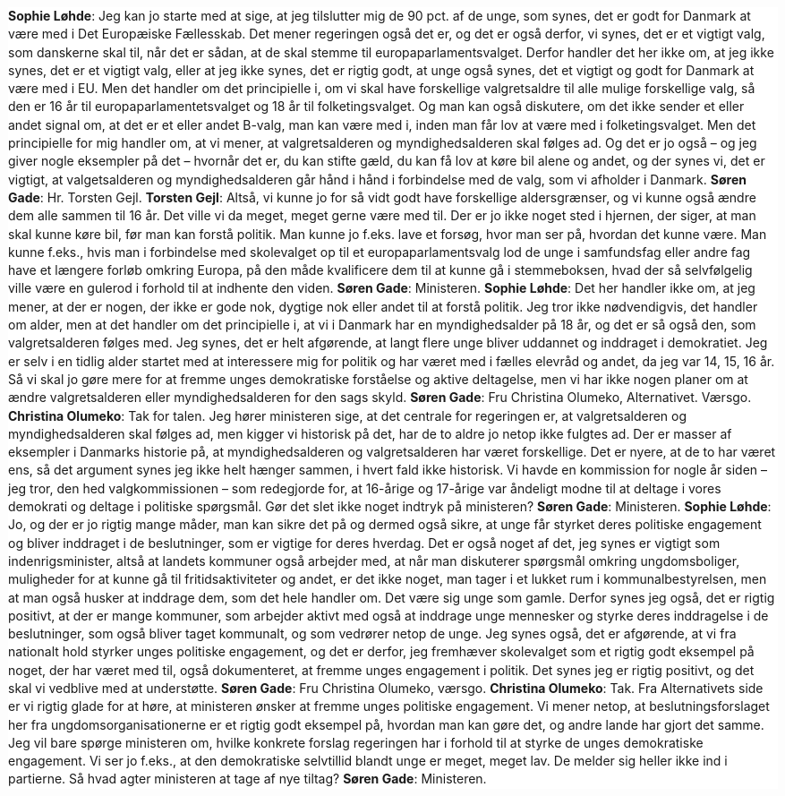  **Sophie Løhde**: Jeg kan jo starte med at sige, at jeg tilslutter mig de 90 pct. af de unge, som synes, det er godt for Danmark at være med i Det Europæiske Fællesskab. Det mener regeringen også det er, og det er også derfor, vi synes, det er et vigtigt valg, som danskerne skal til, når det er sådan, at de skal stemme til europaparlamentsvalget. Derfor handler det her ikke om, at jeg ikke synes, det er et vigtigt valg, eller at jeg ikke synes, det er rigtig godt, at unge også synes, det et vigtigt og godt for Danmark at være med i EU. Men det handler om det principielle i, om vi skal have forskellige valgretsaldre til alle mulige forskellige valg, så den er 16 år til europaparlamentetsvalget og 18 år til folketingsvalget. Og man kan også diskutere, om det ikke sender et eller andet signal om, at det er et eller andet B-valg, man kan være med i, inden man får lov at være med i folketingsvalget. Men det principielle for mig handler om, at vi mener, at valgretsalderen og myndighedsalderen skal følges ad. Og det er jo også – og jeg giver nogle eksempler på det – hvornår det er, du kan stifte gæld, du kan få lov at køre bil alene og andet, og der synes vi, det er vigtigt, at valgetsalderen og myndighedsalderen går hånd i hånd i forbindelse med de valg, som vi afholder i Danmark.
 **Søren Gade**: Hr. Torsten Gejl.
 **Torsten Gejl**: Altså, vi kunne jo for så vidt godt have forskellige aldersgrænser, og vi kunne også ændre dem alle sammen til 16 år. Det ville vi da meget, meget gerne være med til. Der er jo ikke noget sted i hjernen, der siger, at man skal kunne køre bil, før man kan forstå politik. Man kunne jo f.eks. lave et forsøg, hvor man ser på, hvordan det kunne være. Man kunne f.eks., hvis man i forbindelse med skolevalget op til et europaparlamentsvalg lod de unge i samfundsfag eller andre fag have et længere forløb omkring Europa, på den måde kvalificere dem til at kunne gå i stemmeboksen, hvad der så selvfølgelig ville være en gulerod i forhold til at indhente den viden.
 **Søren Gade**: Ministeren.
 **Sophie Løhde**: Det her handler ikke om, at jeg mener, at der er nogen, der ikke er gode nok, dygtige nok eller andet til at forstå politik. Jeg tror ikke nødvendigvis, det handler om alder, men at det handler om det principielle i, at vi i Danmark har en myndighedsalder på 18 år, og det er så også den, som valgretsalderen følges med. Jeg synes, det er helt afgørende, at langt flere unge bliver uddannet og inddraget i demokratiet. Jeg er selv i en tidlig alder startet med at interessere mig for politik og har været med i fælles elevråd og andet, da jeg var 14, 15, 16 år. Så vi skal jo gøre mere for at fremme unges demokratiske forståelse og aktive deltagelse, men vi har ikke nogen planer om at ændre valgretsalderen eller myndighedsalderen for den sags skyld.
 **Søren Gade**: Fru Christina Olumeko, Alternativet. Værsgo.
 **Christina Olumeko**: Tak for talen. Jeg hører ministeren sige, at det centrale for regeringen er, at valgretsalderen og myndighedsalderen skal følges ad, men kigger vi historisk på det, har de to aldre jo netop ikke fulgtes ad. Der er masser af eksempler i Danmarks historie på, at myndighedsalderen og valgretsalderen har været forskellige. Det er nyere, at de to har været ens, så det argument synes jeg ikke helt hænger sammen, i hvert fald ikke historisk. Vi havde en kommission for nogle år siden – jeg tror, den hed valgkommissionen – som redegjorde for, at 16-årige og 17-årige var åndeligt modne til at deltage i vores demokrati og deltage i politiske spørgsmål. Gør det slet ikke noget indtryk på ministeren?
 **Søren Gade**: Ministeren.
 **Sophie Løhde**: Jo, og der er jo rigtig mange måder, man kan sikre det på og dermed også sikre, at unge får styrket deres politiske engagement og bliver inddraget i de beslutninger, som er vigtige for deres hverdag. Det er også noget af det, jeg synes er vigtigt som indenrigsminister, altså at landets kommuner også arbejder med, at når man diskuterer spørgsmål omkring ungdomsboliger, muligheder for at kunne gå til fritidsaktiviteter og andet, er det ikke noget, man tager i et lukket rum i kommunalbestyrelsen, men at man også husker at inddrage dem, som det hele handler om. Det være sig unge som gamle. Derfor synes jeg også, det er rigtig positivt, at der er mange kommuner, som arbejder aktivt med også at inddrage unge mennesker og styrke deres inddragelse i de beslutninger, som også bliver taget kommunalt, og som vedrører netop de unge. Jeg synes også, det er afgørende, at vi fra nationalt hold styrker unges politiske engagement, og det er derfor, jeg fremhæver skolevalget som et rigtig godt eksempel på noget, der har været med til, også dokumenteret, at fremme unges engagement i politik. Det synes jeg er rigtig positivt, og det skal vi vedblive med at understøtte.
 **Søren Gade**: Fru Christina Olumeko, værsgo.
 **Christina Olumeko**: Tak. Fra Alternativets side er vi rigtig glade for at høre, at ministeren ønsker at fremme unges politiske engagement. Vi mener netop, at beslutningsforslaget her fra ungdomsorganisationerne er et rigtig godt eksempel på, hvordan man kan gøre det, og andre lande har gjort det samme. Jeg vil bare spørge ministeren om, hvilke konkrete forslag regeringen har i forhold til at styrke de unges demokratiske engagement. Vi ser jo f.eks., at den demokratiske selvtillid blandt unge er meget, meget lav. De melder sig heller ikke ind i partierne. Så hvad agter ministeren at tage af nye tiltag?
 **Søren Gade**: Ministeren.
